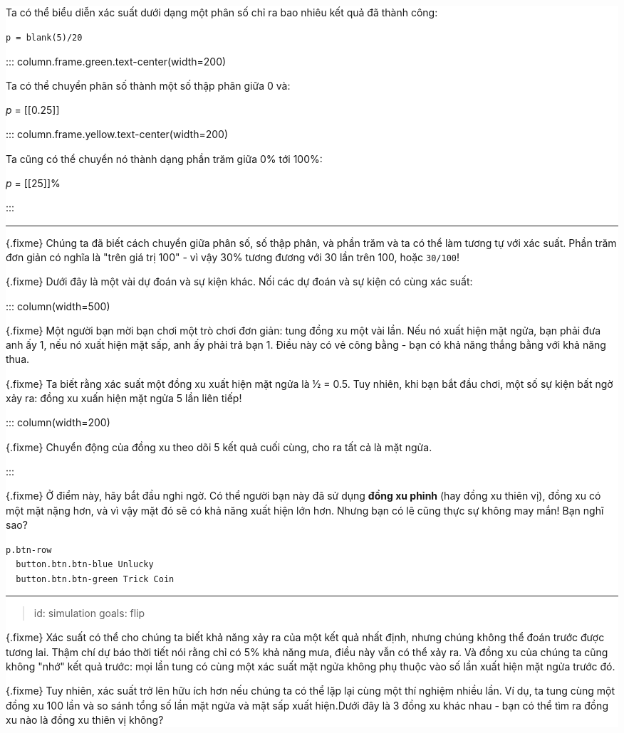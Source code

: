 Ta có thể biểu diễn xác suất dưới dạng một phân số chỉ ra bao nhiêu kết quả đã thành công:

`p = blank(5)/20`

::: column.frame.green.text-center(width=200)

Ta có thể chuyển phân số thành một số thập phân giữa 0 và:

_p_ = [[0.25]]

::: column.frame.yellow.text-center(width=200)

Ta cũng có thể chuyển nó thành dạng phần trăm giữa 0% tới 100%:

_p_ = [[25]]%

:::

---

{.fixme} Chúng ta đã biết cách chuyển giữa phân số, số thập phân, và phần trăm  và ta có thể làm tương tự với xác suất. Phần trăm đơn giản có nghĩa là "trên giá trị 100" - vì vậy 30% tương đương với 30 lần trên 100, hoặc `30/100`!

{.fixme} Dưới đây là một vài dự đoán và sự kiện khác. Nối các dự đoán và sự kiện có cùng xác suất:

::: column(width=500)

{.fixme} Một người bạn mời bạn chơi một trò chơi đơn giản: tung đồng xu một vài lần. Nếu nó xuất hiện mặt ngửa, bạn phải đưa anh ấy 1, nếu nó xuất hiện mặt sấp, anh ấy phải trả bạn 1. Điều này có vẻ công bằng - bạn có khả năng thắng bằng với khả năng thua.

{.fixme} Ta biết rằng xác suất một đồng xu xuất hiện mặt ngửa là ½ = 0.5. Tuy nhiên, khi bạn bắt đầu chơi, một số sự kiện bất ngờ xảy ra: đồng xu xuấn hiện mặt ngửa 5 lần liên tiếp! 

::: column(width=200)

{.fixme} Chuyển động của đồng xu theo dõi 5 kết quả cuối cùng, cho ra tất cả là mặt ngửa.  

:::

{.fixme} Ở điểm này, hãy bắt đầu nghi ngờ. Có thể người bạn này đã sử dụng **đồng xu phỉnh** (hay đồng xu thiên vị), đồng xu có một mặt nặng hơn, và vì vậy mặt đó sẽ có khả năng xuất hiện lớn hơn. Nhưng bạn có lẽ cũng thực sự không may mắn! Bạn nghĩ sao?

    p.btn-row
      button.btn.btn-blue Unlucky
      button.btn.btn-green Trick Coin

---
> id: simulation
> goals: flip

{.fixme} Xác suất có thể cho chúng ta biết khả năng xảy ra của một kết quả nhất định, nhưng chúng không thể đoán trước được tương lai. Thậm chí dự báo thời tiết nói rằng chỉ có 5% khả năng mưa, điều này vẫn có thể xảy ra. Và đồng xu của chúng ta cũng không "nhớ" kết quả trước: mọi lần tung có cùng một xác suất mặt ngửa không phụ thuộc vào số lần xuất hiện mặt ngửa trước đó. 

{.fixme} Tuy nhiên, xác suất trở lên hữu ích hơn nếu chúng ta có thể lặp lại cùng một thí nghiệm nhiều lần. Ví dụ, ta tung cùng một đồng xu 100 lần và so sánh tổng số lần mặt ngửa và mặt sấp xuất hiện.Dưới đây là 3 đồng xu khác nhau - bạn có thể tìm ra đồng xu nào là đồng xu thiên vị không?
